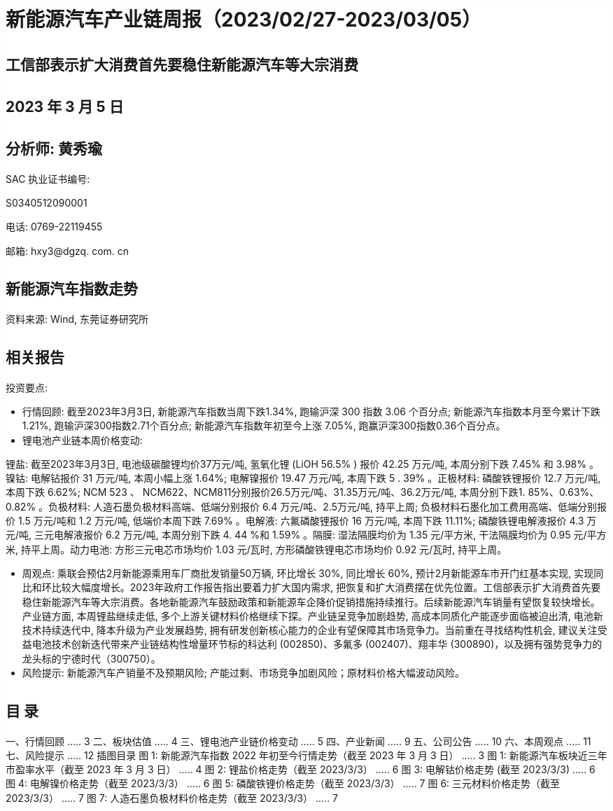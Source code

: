 # 新能源汽车产业链周报（2023/02/27-2023/03/05） 

## 工信部表示扩大消费首先要稳住新能源汽车等大宗消费

## 2023 年 3 月 5 日

## 分析师: 黄秀瑜

SAC 执业证书编号:

S0340512090001

电话: 0769-22119455

邮箱: hxy3@dgzq. com. cn

## 新能源汽车指数走势



资料来源: Wind, 东莞证券研究所

## 相关报告

投资要点:

- 行情回顾: 截至2023年3月3日, 新能源汽车指数当周下跌1.34\%, 跑输沪深 300 指数 3.06 个百分点; 新能源汽车指数本月至今累计下跌 $1.21 \%$, 跑输沪深300指数2.71个百分点; 新能源汽车指数年初至今上涨 $7.05 \%$, 跑赢沪深300指数0.36个百分点。
- 锂电池产业链本周价格变动:

锂盐: 截至2023年3月3日, 电池级碳酸锂均价37万元/吨, 氢氧化锂 (LiOH $56.5 \%$ ) 报价 42.25 万元/吨, 本周分别下跌 $7.45 \%$ 和 $3.98 \%$ 。镍钴: 电解钻报价 31 万元/吨, 本周小幅上涨 $1.64 \%$; 电解镍报价 19.47 万元/吨, 本周下跌 5 . $39 \%$ 。正极材料: 磷酸铁锂报价 12.7 万元/吨, 本周下跌 $6.62 \%$; NCM 523 、 NCM622、NCM811分别报价26.5万元/吨、31.35万元/吨、36.2万元/吨, 本周分别下跌1. $85 \% 、 0.63 \% 、 0.82 \%$ 。负极材料: 人造石墨负极材料高端、低端分别报价 6.4 万元/吨、2.5万元/吨, 持平上周; 负极材料石墨化加工费用高端、低端分别报价 1.5 万元/吨和 1.2 万元/吨, 低端价本周下跌 $7.69 \%$ 。电解液: 六氟磷酸锂报价 16 万元/吨, 本周下跌 $11.11 \%$; 磷酸铁锂电解液报价 4.3 万元/吨, 三元电解液报价 6.2 万元/吨, 本周分别下跌 4. 44 \%和 $1.59 \%$ 。隔膜: 湿法隔膜均价为 1.35 元/平方米, 干法隔膜均价为 0.95 元/平方米, 持平上周。动力电池: 方形三元电芯市场均价 1.03 元/瓦时, 方形磷酸铁锂电芯市场均价 0.92 元/瓦时, 持平上周。

- 周观点: 乘联会预估2月新能源乘用车厂商批发销量50万辆, 环比增长 $30 \%$, 同比增长 $60 \%$, 预计2月新能源车市开门红基本实现, 实现同比和环比较大幅度增长。2023年政府工作报告指出要着力扩大国内需求, 把恢复和扩大消费摆在优先位置。工信部表示扩大消费首先要稳住新能源汽车等大宗消费。各地新能源汽车鼓励政策和新能源车企降价促销措施持续推行。后续新能源汽车销量有望恢复较快增长。产业链方面, 本周锂盐继续走低, 多个上游关键材料价格继续下探。产业链呈竞争加剧趋势, 高成本同质化产能逐步面临被迫出清, 电池新技术持续迭代中, 降本升级为产业发展趋势, 拥有研发创新核心能力的企业有望保障其市场竞争力。当前重在寻找结构性机会, 建议关注受益电池技术创新迭代带来产业链结构性增量环节标的科达利 (002850)、多氟多 (002407)、翔丰华 (300890)，以及拥有强势竞争力的龙头标的宁德时代（300750）。
- 风险提示: 新能源汽车产销量不及预期风险; 产能过剩、市场竞争加剧风险；原材料价格大幅波动风险。


## 目 录

一、行情回顾 ..... 3
二、板块估值 ..... 4
三、锂电池产业链价格变动 ..... 5
四、产业新闻 ..... 9
五、公司公告 ..... 10
六、本周观点 ..... 11
七、风险提示 ..... 12
插图目录
图 1: 新能源汽车指数 2022 年初至今行情走势（截至 2023 年 3 月 3 日） ..... 3
图 1: 新能源汽车板块近三年市盈率水平（截至 2023 年 3 月 3 日） ..... 4
图 2: 锂盐价格走势（截至 2023/3/3） ..... 6
图 3: 电解钴价格走势 (截至 2023/3/3) ..... 6
图 4: 电解镍价格走势（截至 2023/3/3） ..... 6
图 5: 磷酸铁锂价格走势（截至 2023/3/3） ..... 7
图 6: 三元材料价格走势（截至 2023/3/3） ..... 7
图 7: 人造石墨负极材料价格走势（截至 2023/3/3） ..... 7